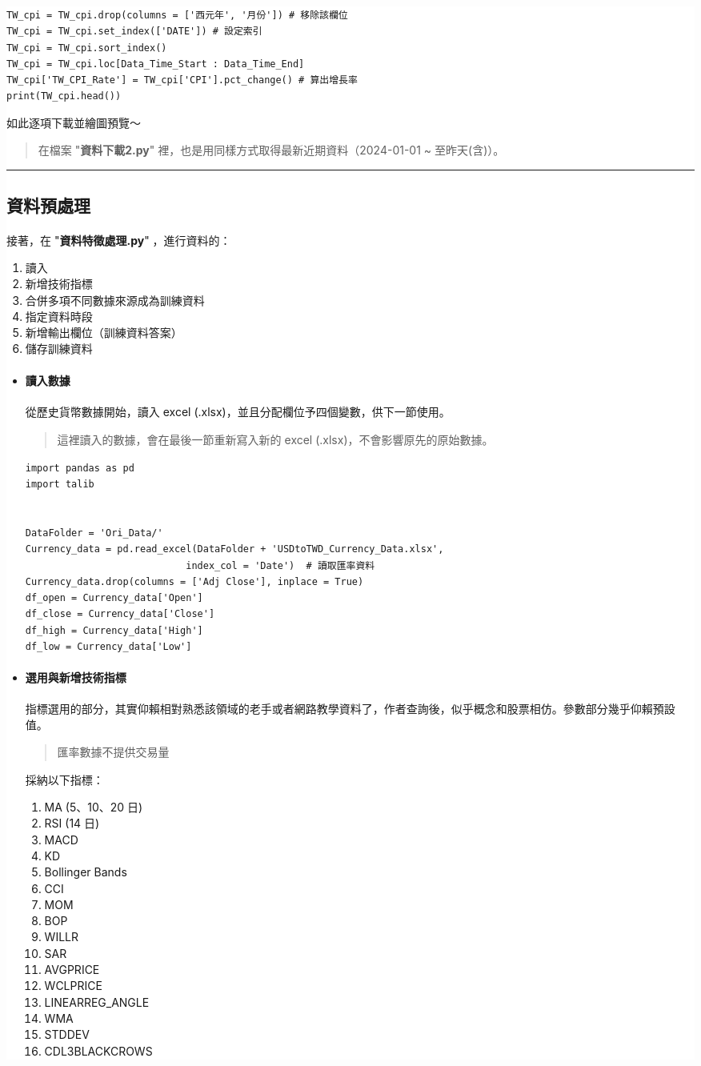   ```
  TW_cpi = TW_cpi.drop(columns = ['西元年', '月份']) # 移除該欄位
  TW_cpi = TW_cpi.set_index(['DATE']) # 設定索引
  TW_cpi = TW_cpi.sort_index()
  TW_cpi = TW_cpi.loc[Data_Time_Start : Data_Time_End]
  TW_cpi['TW_CPI_Rate'] = TW_cpi['CPI'].pct_change() # 算出增長率
  print(TW_cpi.head())
  ```
  如此逐項下載並繪圖預覽～
  > 在檔案 "**資料下載2.py**" 裡，也是用同樣方式取得最新近期資料（2024-01-01 ~ 至昨天(含)）。
***

## 資料預處理

接著，在 "**資料特徵處理.py**" ，進行資料的：
1. 讀入
2. 新增技術指標
3. 合併多項不同數據來源成為訓練資料
4. 指定資料時段
5. 新增輸出欄位（訓練資料答案）
6. 儲存訓練資料

* #### 讀入數據
  從歷史貨幣數據開始，讀入 excel (.xlsx)，並且分配欄位予四個變數，供下一節使用。
  > 這裡讀入的數據，會在最後一節重新寫入新的 excel (.xlsx)，不會影響原先的原始數據。
  ```
  import pandas as pd
  import talib


  DataFolder = 'Ori_Data/'
  Currency_data = pd.read_excel(DataFolder + 'USDtoTWD_Currency_Data.xlsx', 
                              index_col = 'Date')  # 讀取匯率資料
  Currency_data.drop(columns = ['Adj Close'], inplace = True)
  df_open = Currency_data['Open']
  df_close = Currency_data['Close']
  df_high = Currency_data['High']
  df_low = Currency_data['Low']
  ```

* #### 選用與新增技術指標
  指標選用的部分，其實仰賴相對熟悉該領域的老手或者網路教學資料了，作者查詢後，似乎概念和股票相仿。參數部分幾乎仰賴預設值。
  > 匯率數據不提供交易量
  
  採納以下指標：
  1. MA (5、10、20 日)
  2. RSI (14 日)
  3. MACD
  4. KD
  5. Bollinger Bands
  6. CCI
  7. MOM
  8. BOP
  9. WILLR
  10. SAR
  11. AVGPRICE
  12. WCLPRICE
  13. LINEARREG_ANGLE
  14. WMA
  15. STDDEV
  16. CDL3BLACKCROWS
  